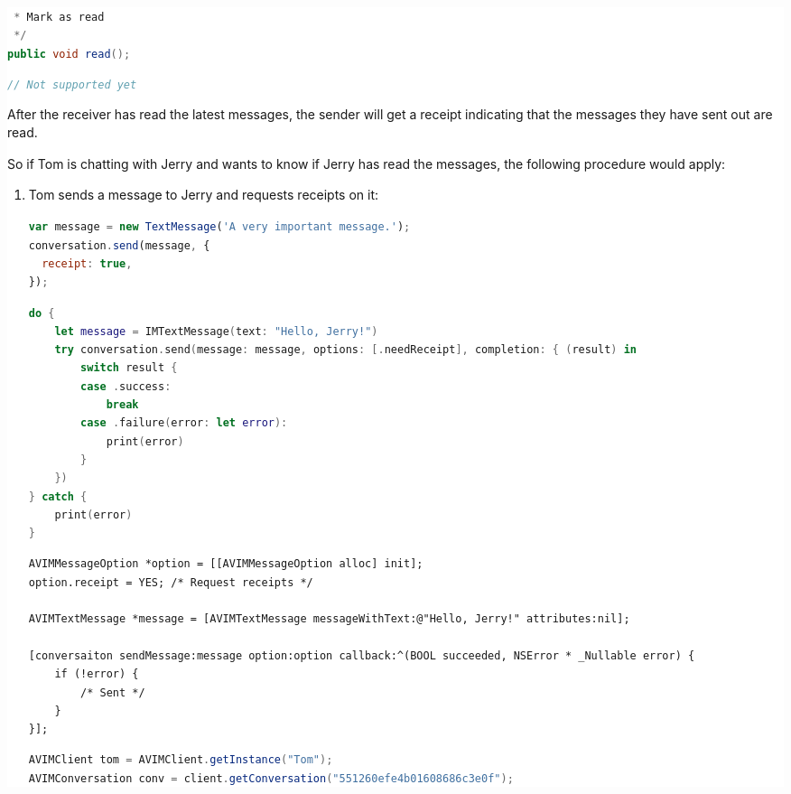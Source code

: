 ```java
 * Mark as read
 */
public void read();
```
```cs
// Not supported yet
```

After the receiver has read the latest messages, the sender will get a receipt indicating that the messages they have sent out are read.

So if Tom is chatting with Jerry and wants to know if Jerry has read the messages, the following procedure would apply:

1. Tom sends a message to Jerry and requests receipts on it:
  
    ```js
    var message = new TextMessage('A very important message.');
    conversation.send(message, {
      receipt: true,
    });
    ```
    ```swift
    do {
        let message = IMTextMessage(text: "Hello, Jerry!")
        try conversation.send(message: message, options: [.needReceipt], completion: { (result) in
            switch result {
            case .success:
                break
            case .failure(error: let error):
                print(error)
            }
        })
    } catch {
        print(error)
    }
    ```
    ```objc
    AVIMMessageOption *option = [[AVIMMessageOption alloc] init];
    option.receipt = YES; /* Request receipts */

    AVIMTextMessage *message = [AVIMTextMessage messageWithText:@"Hello, Jerry!" attributes:nil];

    [conversaiton sendMessage:message option:option callback:^(BOOL succeeded, NSError * _Nullable error) {
        if (!error) {
            /* Sent */
        }
    }];
    ```
    ```java
    AVIMClient tom = AVIMClient.getInstance("Tom");
    AVIMConversation conv = client.getConversation("551260efe4b01608686c3e0f");
    